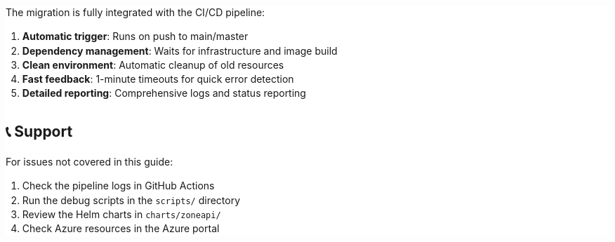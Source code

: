 The migration is fully integrated with the CI/CD pipeline:

1. **Automatic trigger**: Runs on push to main/master
2. **Dependency management**: Waits for infrastructure and image build
3. **Clean environment**: Automatic cleanup of old resources
4. **Fast feedback**: 1-minute timeouts for quick error detection
5. **Detailed reporting**: Comprehensive logs and status reporting

## 📞 Support

For issues not covered in this guide:

1. Check the pipeline logs in GitHub Actions
2. Run the debug scripts in the `scripts/` directory
3. Review the Helm charts in `charts/zoneapi/`
4. Check Azure resources in the Azure portal 